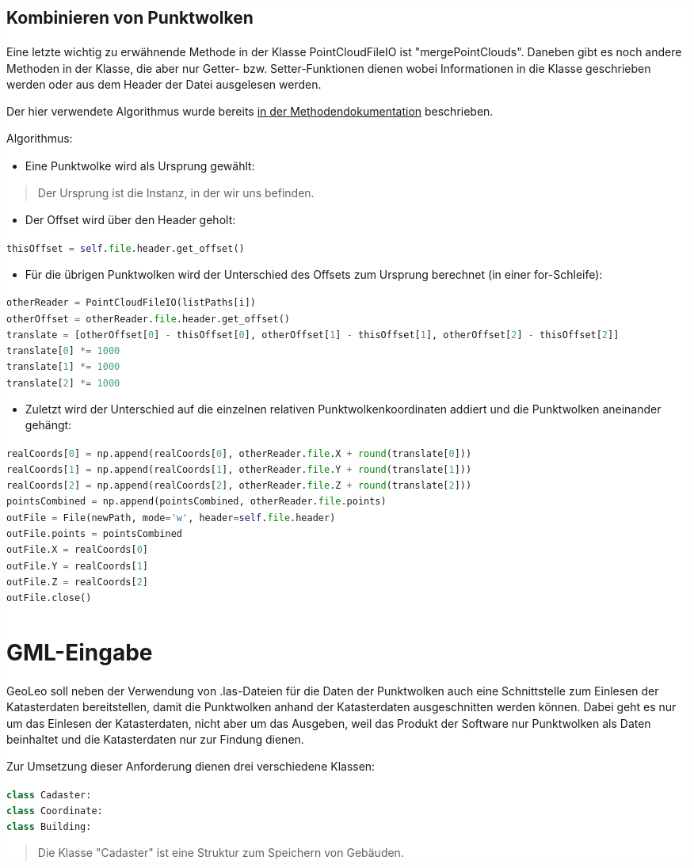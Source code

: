 ## Kombinieren von Punktwolken
Eine letzte wichtig zu erwähnende Methode in der Klasse PointCloudFileIO ist "mergePointClouds".
Daneben gibt es noch andere Methoden in der Klasse, die aber nur Getter- bzw. Setter-Funktionen dienen wobei Informationen in die Klasse geschrieben werden oder aus dem Header der Datei ausgelesen werden.

Der hier verwendete Algorithmus wurde bereits [in der Methodendokumentation](methodendokumentation?id=zusammenf%c3%bchren-mehrerer-punktwolken) beschrieben.

Algorithmus:
- Eine Punktwolke wird als Ursprung gewählt:
> Der Ursprung ist die Instanz, in der wir uns befinden.
- Der Offset wird über den Header geholt:
```python
thisOffset = self.file.header.get_offset()
```
- Für die übrigen Punktwolken wird der Unterschied des Offsets zum Ursprung berechnet (in einer for-Schleife):
```python
otherReader = PointCloudFileIO(listPaths[i])
otherOffset = otherReader.file.header.get_offset()
translate = [otherOffset[0] - thisOffset[0], otherOffset[1] - thisOffset[1], otherOffset[2] - thisOffset[2]]
translate[0] *= 1000
translate[1] *= 1000
translate[2] *= 1000
```
- Zuletzt wird der Unterschied auf die einzelnen relativen Punktwolkenkoordinaten addiert und die Punktwolken aneinander gehängt:
```python  
realCoords[0] = np.append(realCoords[0], otherReader.file.X + round(translate[0]))
realCoords[1] = np.append(realCoords[1], otherReader.file.Y + round(translate[1]))
realCoords[2] = np.append(realCoords[2], otherReader.file.Z + round(translate[2]))
pointsCombined = np.append(pointsCombined, otherReader.file.points)
outFile = File(newPath, mode='w', header=self.file.header)
outFile.points = pointsCombined
outFile.X = realCoords[0]
outFile.Y = realCoords[1]
outFile.Z = realCoords[2]
outFile.close()
```


# GML-Eingabe
GeoLeo soll neben der Verwendung von .las-Dateien für die Daten der Punktwolken auch eine Schnittstelle zum Einlesen der Katasterdaten bereitstellen, damit die Punktwolken anhand der Katasterdaten ausgeschnitten werden können. Dabei geht es nur um das Einlesen der Katasterdaten, nicht aber um das Ausgeben, weil das Produkt der Software nur Punktwolken als Daten beinhaltet und die Katasterdaten nur zur Findung dienen.

Zur Umsetzung dieser Anforderung dienen drei verschiedene Klassen:
```python
class Cadaster:
class Coordinate:
class Building:
```
>Die Klasse "Cadaster" ist eine Struktur zum Speichern von Gebäuden.  
